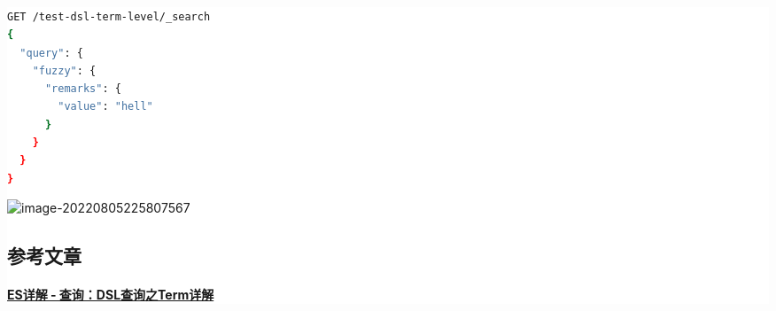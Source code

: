 ```bash
GET /test-dsl-term-level/_search
{
  "query": {
    "fuzzy": {
      "remarks": {
        "value": "hell"
      }
    }
  }
}

```

![image-20220805225807567](https://cdn.jsdelivr.net/gh/MrJackC/PicGoImages/other/202403121429249.png)

## 参考文章

[**ES详解 - 查询：DSL查询之Term详解**](https://pdai.tech/md/db/nosql-es/elasticsearch-x-dsl-term.html)